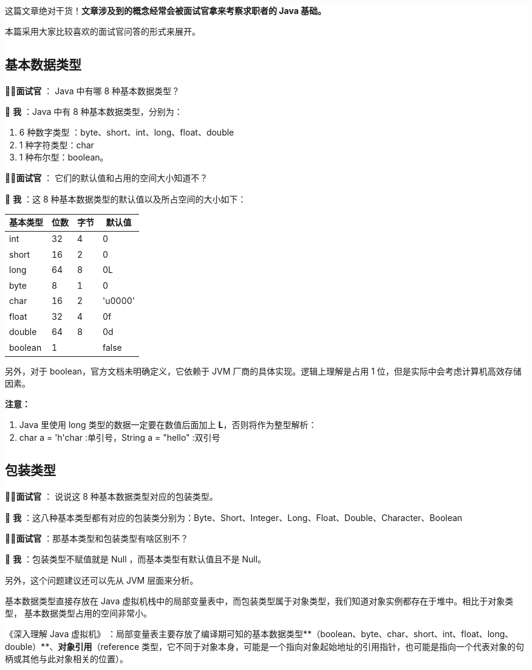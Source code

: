 这篇文章绝对干货！**文章涉及到的概念经常会被面试官拿来考察求职者的 Java 基础。**

本篇采用大家比较喜欢的面试官问答的形式来展开。

## 基本数据类型

👨‍💻**面试官** ： Java 中有哪 8 种基本数据类型？

🙋 **我** ：Java 中有 8 种基本数据类型，分别为：

1. 6 种数字类型 ：byte、short、int、long、float、double
2. 1 种字符类型：char
3. 1 种布尔型：boolean。

👨‍💻**面试官** ： 它们的默认值和占用的空间大小知道不？

🙋 **我** ：这 8 种基本数据类型的默认值以及所占空间的大小如下：

| 基本类型 | 位数 | 字节 | 默认值  |
| -------- | ---- | ---- | ------- |
| int      | 32   | 4    | 0       |
| short    | 16   | 2    | 0       |
| long     | 64   | 8    | 0L      |
| byte     | 8    | 1    | 0       |
| char     | 16   | 2    | 'u0000' |
| float    | 32   | 4    | 0f      |
| double   | 64   | 8    | 0d      |
| boolean  | 1    |      | false   |


另外，对于 boolean，官方文档未明确定义，它依赖于 JVM 厂商的具体实现。逻辑上理解是占用 1 位，但是实际中会考虑计算机高效存储因素。

**注意：**

1. Java 里使用 long 类型的数据一定要在数值后面加上 **L**，否则将作为整型解析：
2. char a = 'h'char :单引号，String a = "hello" :双引号

## 包装类型

👨‍💻**面试官** ： 说说这 8 种基本数据类型对应的包装类型。

🙋 **我** ：这八种基本类型都有对应的包装类分别为：Byte、Short、Integer、Long、Float、Double、Character、Boolean

👨‍💻**面试官** ：那基本类型和包装类型有啥区别不？

🙋 **我** ：包装类型不赋值就是 Null ，而基本类型有默认值且不是 Null。

另外，这个问题建议还可以先从 JVM 层面来分析。

基本数据类型直接存放在 Java 虚拟机栈中的局部变量表中，而包装类型属于对象类型，我们知道对象实例都存在于堆中。相比于对象类型， 基本数据类型占用的空间非常小。

《深入理解 Java 虚拟机》 ：局部变量表主要存放了编译期可知的基本数据类型**（boolean、byte、char、short、int、float、long、double）**、**对象引用**（reference 类型，它不同于对象本身，可能是一个指向对象起始地址的引用指针，也可能是指向一个代表对象的句柄或其他与此对象相关的位置）。
